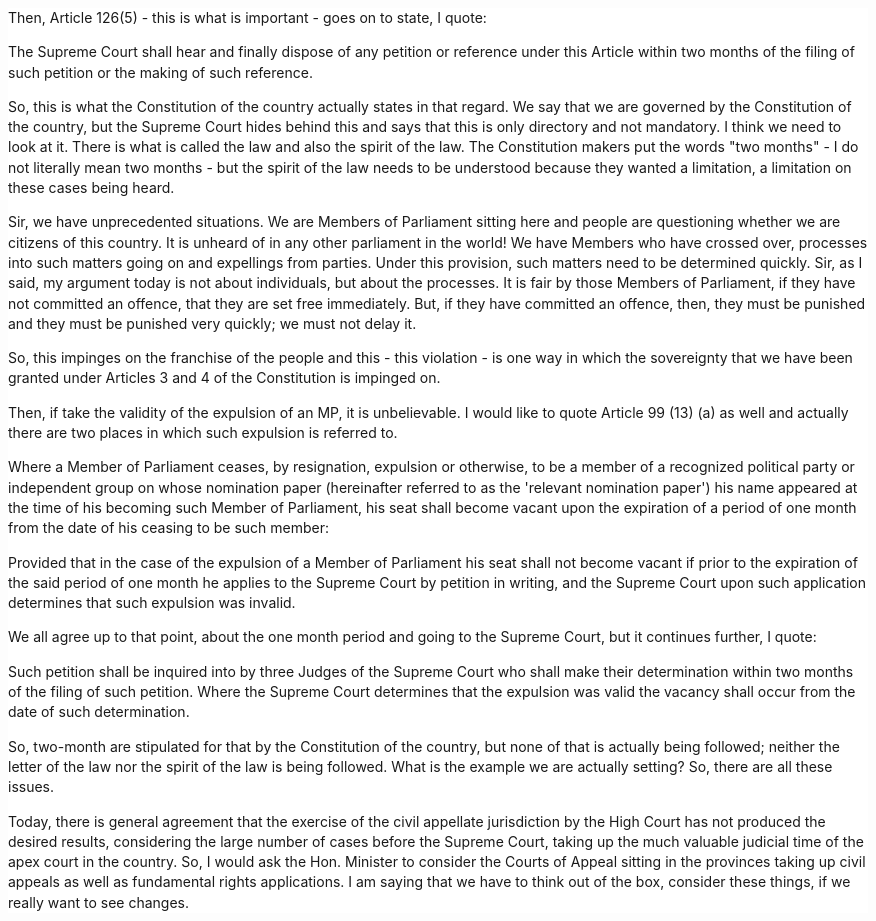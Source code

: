 Then, Article 126(5) - this is what is important - goes on to state, I quote:

The Supreme Court shall hear and finally dispose of any petition or reference under this Article within two months of the filing of such petition or the making of such reference.

So, this is what the Constitution of the country actually states in that regard. We say that we are governed by the Constitution of the country, but the Supreme Court hides behind this and says that this is only directory and not mandatory. I think we need to look at it. There is what is called the law and also the spirit of the law. The Constitution makers put the words "two months" - I do not literally mean two months - but the spirit of the law needs to be understood because they wanted a limitation, a limitation on these cases being heard.

Sir, we have unprecedented situations. We are Members of Parliament sitting here and people are questioning whether we are citizens of this country. It is unheard of in any other parliament in the world! We have Members who have crossed over, processes into such matters going on and expellings from parties. Under this provision, such matters need to be determined quickly. Sir, as I said, my argument today is not about individuals, but about the processes. It is fair by those Members of Parliament, if they have not committed an offence, that they are set free immediately. But, if they have committed an offence, then, they must be punished and they must be punished very quickly; we must not delay it.

So, this impinges on the franchise of the people and this - this violation - is one way in which the sovereignty that we have been granted under Articles 3 and 4 of the Constitution is impinged on.

Then, if take the validity of the expulsion of an MP, it is unbelievable. I would like to quote Article 99 (13) (a) as well and actually there are two places in which such expulsion is referred to.

Where a Member of Parliament ceases, by resignation, expulsion or otherwise, to be a member of a recognized political party or independent group on whose nomination paper (hereinafter referred to as the 'relevant nomination paper') his name appeared at the time of his becoming such Member of Parliament, his seat shall become vacant upon the expiration of a period of one month from the date of his ceasing to be such member:

Provided that in the case of the expulsion of a Member of Parliament his seat shall not become vacant if prior to the expiration of the said period of one month he applies to the Supreme Court by petition in writing, and the Supreme Court upon such application determines that such expulsion was invalid.

We all agree up to that point, about the one month period and going to the Supreme Court, but it continues further, I quote:

Such petition shall be inquired into by three Judges of the Supreme Court who shall make their determination within two months of the filing of such petition. Where the Supreme Court determines that the expulsion was valid the vacancy shall occur from the date of such determination.

So, two-month are stipulated for that by the Constitution of the country, but none of that is actually being followed; neither the letter of the law nor the spirit of the law is being followed. What is the example we are actually setting? So, there are all these issues.

Today, there is general agreement that the exercise of the civil appellate jurisdiction by the High Court has not produced the desired results, considering the large number of cases before the Supreme Court, taking up the much valuable judicial time of the apex court in the country. So, I would ask the Hon. Minister to consider the Courts of Appeal sitting in the provinces taking up civil appeals as well as fundamental rights applications. I am saying that we have to think out of the box, consider these things, if we really want to see changes.
